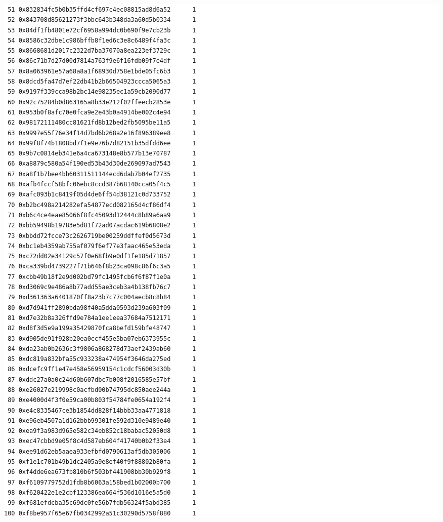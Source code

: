      51 0x832834fc5b0b35ffd4cf697c4ec08815ad8d6a52      1
     52 0x843708d85621273f3bbc643b348da3a60d5b0334      1
     53 0x84df1fb4801e72cf6958a994dc0b690f9e7cb23b      1
     54 0x8586c32dbe1c986bffb8f1ed6c3e8c6489f4fa3c      1
     55 0x8668681d2017c2322d7ba37070a8ea223ef3729c      1
     56 0x86c71b7d27d00d7814a763f9e6f16fdb09f7e4df      1
     57 0x8a063961e57a68a8a1f68930d758e1bde05fc6b3      1
     58 0x8dcd5fa47d7ef22db41b2b66504923ccca5065a3      1
     59 0x9197f339cca98b2bc14e98235ec1a59cb2090d77      1
     60 0x92c75284b0d863165a8b33e212f02ffeecb2853e      1
     61 0x953b0f8afc70e0fca9e2e43b0a4914be002c4e94      1
     62 0x98172111480cc81621fd8b12bed2fb5095be11a5      1
     63 0x9997e55f76e34f14d7bd6b268a2e16f896389ee8      1
     64 0x99f8f74b1808bd7f1e9e76b7d82151b35dfdd6ee      1
     65 0x9b7c0814eb341e6a4ca673148e8b577b13e70787      1
     66 0xa8879c580a54f190ed53b43d30de269097ad7543      1
     67 0xa8f1b7bee4bb60311511144ecd6dab7b04ef2735      1
     68 0xafb4fccf58bfc06ebc8ccd387b68140cca05f4c5      1
     69 0xafc093b1c8419f05d4de6ff54d38121c0d733752      1
     70 0xb2bc498a214282efa54877ecd082165d4cf86df4      1
     71 0xb6c4ce4eae85066f8fc45093d12444c8b89a6aa9      1
     72 0xbb59498b19783e5d81f72ad07acdac619b6808e2      1
     73 0xbbdd72fcce73c2626719be00259ddffef0d5673d      1
     74 0xbc1eb4359ab755af079f6ef77e3faac465e53eda      1
     75 0xc72dd02e34129c57f0e68fb9e0df1fe185d71857      1
     76 0xca339bd4739227f71b646f8b23ca098c86f6c3a5      1
     77 0xcbb49b18f2e9d002bd79fc1495fcb6f6f87f1e0a      1
     78 0xd3069c9e486a8b77add55ae3ceb3a4b138fb76c7      1
     79 0xd361363a6401870ff8a23b7c77c004aecb8c8b84      1
     80 0xd7d941ff2890bda98f40a5dda0593d239a603f09      1
     81 0xd7e32b8a326ffd9e784a1ee1eea37684a7512171      1
     82 0xd8f3d5e9a199a35429870fca8befd159bfe48747      1
     83 0xd905de91f928b20ea0ccf455e5ba07eb6373955c      1
     84 0xda23ab0b2636c3f9806a868278d73aef2439ab60      1
     85 0xdc819a832bfa55c933238a474954f3646da275ed      1
     86 0xdcefc9ff1e47e458e56959154c1cdcf56003d30b      1
     87 0xddc27a0a0c24d60b607dbc7b008f2016585e57bf      1
     88 0xe26027e219998c0acfbd00b74795dc850aee244a      1
     89 0xe4000d4f3f0e59ca00b803f54784fe0654a192f4      1
     90 0xe4c8335467ce3b1854dd828f14bbb33aa4771818      1
     91 0xe96eb4507a1d162bbb99301fe592d310e9489e40      1
     92 0xea9f3a983d965e582c34eb852c18babac52050d8      1
     93 0xec47cbbd9e05f8c4d587eb604f41740b0b2f33e4      1
     94 0xee91d62eb5aaea933efbfd0790613af5db305006      1
     95 0xf1e1c701b49b1dc2405a9e8ef40f9f88802b80fa      1
     96 0xf4dde6ea673fb810b6f503bf441908bb30b929f8      1
     97 0xf6109779752d1fdb8b6063a158bed1b02000b700      1
     98 0xf620422e1e2cbf123386ea664f536d1016e5a5d0      1
     99 0xf681efdcba35c69dc0fe56b7fdb56324f5abd385      1
    100 0xf8be957f65e67fb0342992a51c30290d5758f880      1
